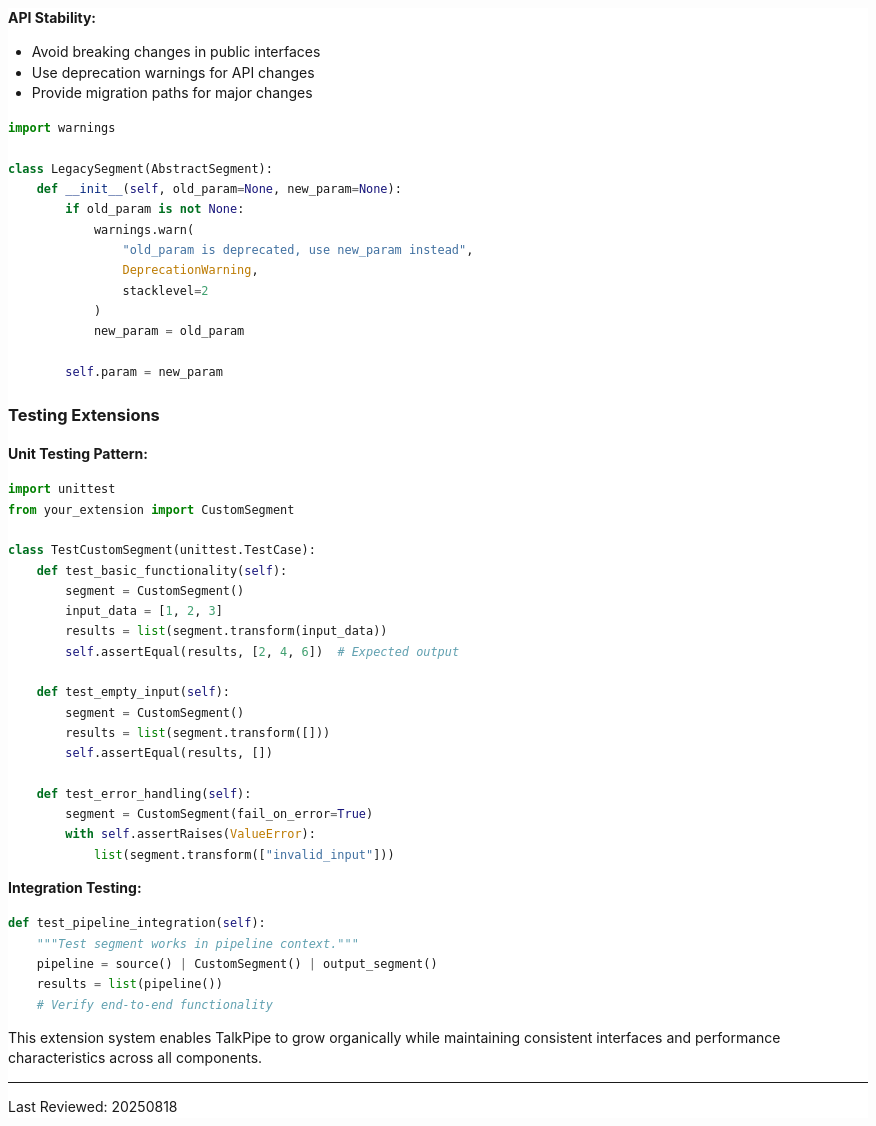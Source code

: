 **API Stability:**
- Avoid breaking changes in public interfaces
- Use deprecation warnings for API changes
- Provide migration paths for major changes

```python
import warnings

class LegacySegment(AbstractSegment):
    def __init__(self, old_param=None, new_param=None):
        if old_param is not None:
            warnings.warn(
                "old_param is deprecated, use new_param instead",
                DeprecationWarning,
                stacklevel=2
            )
            new_param = old_param
        
        self.param = new_param
```

### Testing Extensions

**Unit Testing Pattern:**

```python
import unittest
from your_extension import CustomSegment

class TestCustomSegment(unittest.TestCase):
    def test_basic_functionality(self):
        segment = CustomSegment()
        input_data = [1, 2, 3]
        results = list(segment.transform(input_data))
        self.assertEqual(results, [2, 4, 6])  # Expected output
    
    def test_empty_input(self):
        segment = CustomSegment()
        results = list(segment.transform([]))
        self.assertEqual(results, [])
    
    def test_error_handling(self):
        segment = CustomSegment(fail_on_error=True)
        with self.assertRaises(ValueError):
            list(segment.transform(["invalid_input"]))
```

**Integration Testing:**

```python
def test_pipeline_integration(self):
    """Test segment works in pipeline context."""
    pipeline = source() | CustomSegment() | output_segment()
    results = list(pipeline())
    # Verify end-to-end functionality
```

This extension system enables TalkPipe to grow organically while maintaining consistent interfaces and performance characteristics across all components.

---

Last Reviewed: 20250818